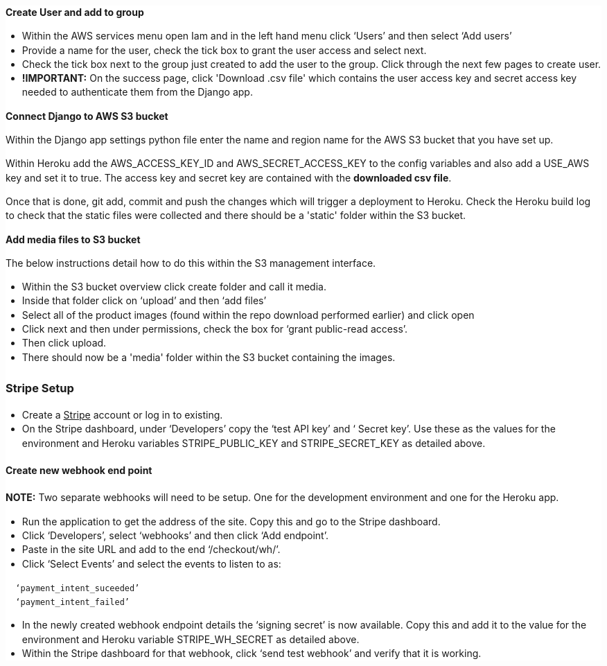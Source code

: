**Create User and add to group**

* Within the AWS services menu open Iam and in the left hand menu click ‘Users’ and then select ‘Add users’
* Provide a name for the user, check the tick box to grant the user access and select next.
* Check the tick box next to the group just created to add the user to the group.  Click through the next few pages to create user.
* **!IMPORTANT:** On the success page, click 'Download .csv file' which contains the user access key and secret access key needed to authenticate them from the Django app.

**Connect Django to AWS S3 bucket**

Within the Django app settings python file enter the name and region name for the AWS S3 bucket that you have set up.

Within Heroku add the AWS_ACCESS_KEY_ID and AWS_SECRET_ACCESS_KEY to the config variables and also add a USE_AWS key and set it to true.  The access key and secret key are contained with the **downloaded csv file**.

Once that is done, git add, commit and push the changes which will trigger a deployment to Heroku.  Check the Heroku build log to check that the static files were collected and there should be a 'static' folder within the S3 bucket. 
 
**Add media files to S3 bucket**

The below instructions detail how to do this within the S3 management interface.

* Within the S3 bucket overview click create folder and call it media.
* Inside that folder click on ‘upload’ and then ‘add files’
* Select all of the product images (found within the repo download performed earlier) and click open
* Click next and then under permissions, check the box for ‘grant public-read access’.
* Then click upload.
* There should now be a 'media' folder within the S3 bucket containing the images. 

### **Stripe Setup** ###
* Create a [Stripe](https://stripe.com) account or log in to existing.
* On the Stripe dashboard, under ‘Developers’ copy the ‘test API key’ and ‘ Secret key’.  Use these as the values for the environment and Heroku variables STRIPE_PUBLIC_KEY and STRIPE_SECRET_KEY as detailed above. 

#### Create new webhook end point ####

**NOTE:** Two separate webhooks will need to be setup. One for the development environment and one for the Heroku app.
* Run the application to get the address of the site.  Copy this and go to the Stripe dashboard.
* Click ‘Developers’, select ‘webhooks’ and then click ‘Add endpoint’.
* Paste in the site URL and add to the end ‘/checkout/wh/’.
* Click ‘Select Events’ and select the events to listen to as:
```
  ‘payment_intent_suceeded’ 
  ‘payment_intent_failed’
```
* In the newly created webhook endpoint details the ‘signing secret’ is now available.  Copy this and add it to the value for the environment and Heroku variable STRIPE_WH_SECRET as detailed above.
* Within the Stripe dashboard for that webhook, click ‘send test webhook’ and verify that it is working.
